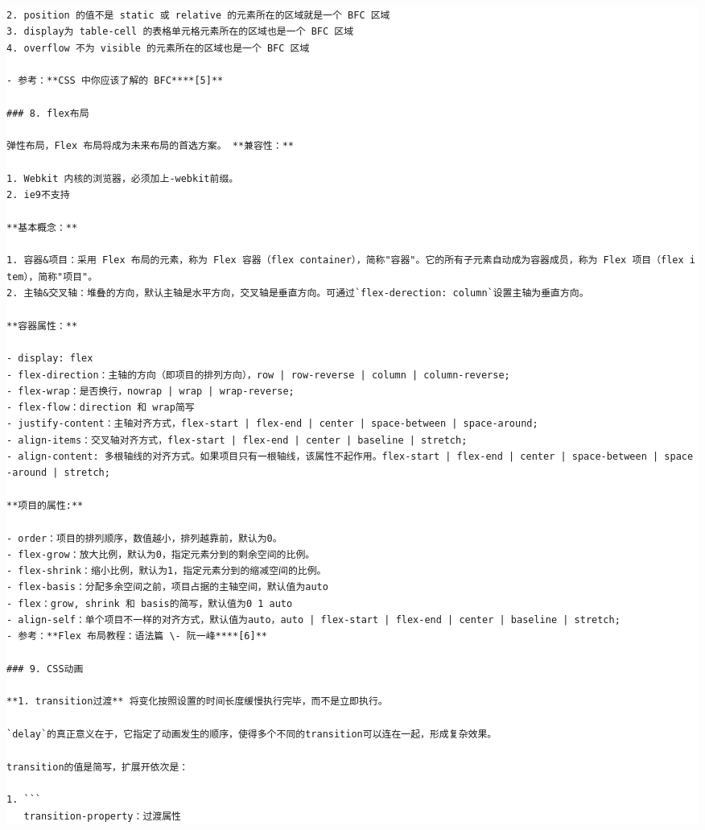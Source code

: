 ```
2. position 的值不是 static 或 relative 的元素所在的区域就是一个 BFC 区域
3. display为 table-cell 的表格单元格元素所在的区域也是一个 BFC 区域
4. overflow 不为 visible 的元素所在的区域也是一个 BFC 区域

- 参考：**CSS 中你应该了解的 BFC****[5]**

### 8. flex布局

弹性布局，Flex 布局将成为未来布局的首选方案。 **兼容性：**

1. Webkit 内核的浏览器，必须加上-webkit前缀。
2. ie9不支持

**基本概念：**

1. 容器&项目：采用 Flex 布局的元素，称为 Flex 容器（flex container），简称"容器"。它的所有子元素自动成为容器成员，称为 Flex 项目（flex item），简称"项目"。
2. 主轴&交叉轴：堆叠的方向，默认主轴是水平方向，交叉轴是垂直方向。可通过`flex-derection: column`设置主轴为垂直方向。

**容器属性：**

- display: flex
- flex-direction：主轴的方向（即项目的排列方向），row | row-reverse | column | column-reverse;
- flex-wrap：是否换行，nowrap | wrap | wrap-reverse;
- flex-flow：direction 和 wrap简写
- justify-content：主轴对齐方式，flex-start | flex-end | center | space-between | space-around;
- align-items：交叉轴对齐方式，flex-start | flex-end | center | baseline | stretch;
- align-content: 多根轴线的对齐方式。如果项目只有一根轴线，该属性不起作用。flex-start | flex-end | center | space-between | space-around | stretch;

**项目的属性:**

- order：项目的排列顺序，数值越小，排列越靠前，默认为0。
- flex-grow：放大比例，默认为0，指定元素分到的剩余空间的比例。
- flex-shrink：缩小比例，默认为1，指定元素分到的缩减空间的比例。
- flex-basis：分配多余空间之前，项目占据的主轴空间，默认值为auto
- flex：grow, shrink 和 basis的简写，默认值为0 1 auto
- align-self：单个项目不一样的对齐方式，默认值为auto，auto | flex-start | flex-end | center | baseline | stretch;
- 参考：**Flex 布局教程：语法篇 \- 阮一峰****[6]**

### 9. CSS动画

**1. transition过渡** 将变化按照设置的时间长度缓慢执行完毕，而不是立即执行。

`delay`的真正意义在于，它指定了动画发生的顺序，使得多个不同的transition可以连在一起，形成复杂效果。

transition的值是简写，扩展开依次是：

1. ```
   transition-property：过渡属性
   ```

